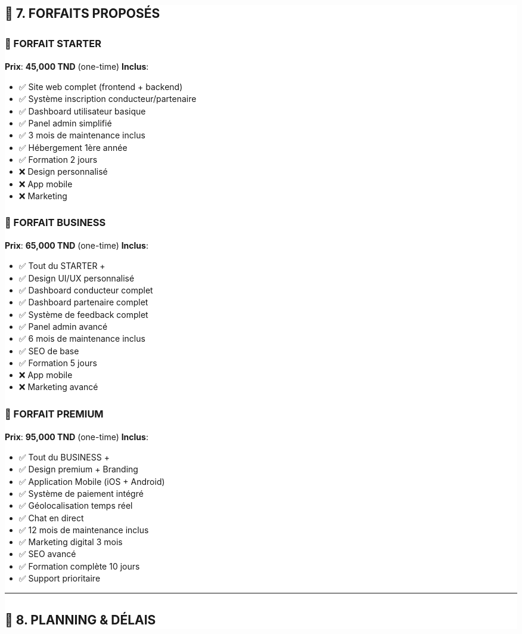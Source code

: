 
## 💼 7. FORFAITS PROPOSÉS

### 🥉 FORFAIT STARTER
**Prix**: **45,000 TND** (one-time)
**Inclus**:
- ✅ Site web complet (frontend + backend)
- ✅ Système inscription conducteur/partenaire
- ✅ Dashboard utilisateur basique
- ✅ Panel admin simplifié
- ✅ 3 mois de maintenance inclus
- ✅ Hébergement 1ère année
- ✅ Formation 2 jours
- ❌ Design personnalisé
- ❌ App mobile
- ❌ Marketing

### 🥈 FORFAIT BUSINESS
**Prix**: **65,000 TND** (one-time)
**Inclus**:
- ✅ Tout du STARTER +
- ✅ Design UI/UX personnalisé
- ✅ Dashboard conducteur complet
- ✅ Dashboard partenaire complet
- ✅ Système de feedback complet
- ✅ Panel admin avancé
- ✅ 6 mois de maintenance inclus
- ✅ SEO de base
- ✅ Formation 5 jours
- ❌ App mobile
- ❌ Marketing avancé

### 🥇 FORFAIT PREMIUM
**Prix**: **95,000 TND** (one-time)
**Inclus**:
- ✅ Tout du BUSINESS +
- ✅ Design premium + Branding
- ✅ Application Mobile (iOS + Android)
- ✅ Système de paiement intégré
- ✅ Géolocalisation temps réel
- ✅ Chat en direct
- ✅ 12 mois de maintenance inclus
- ✅ Marketing digital 3 mois
- ✅ SEO avancé
- ✅ Formation complète 10 jours
- ✅ Support prioritaire

---

## 📅 8. PLANNING & DÉLAIS
